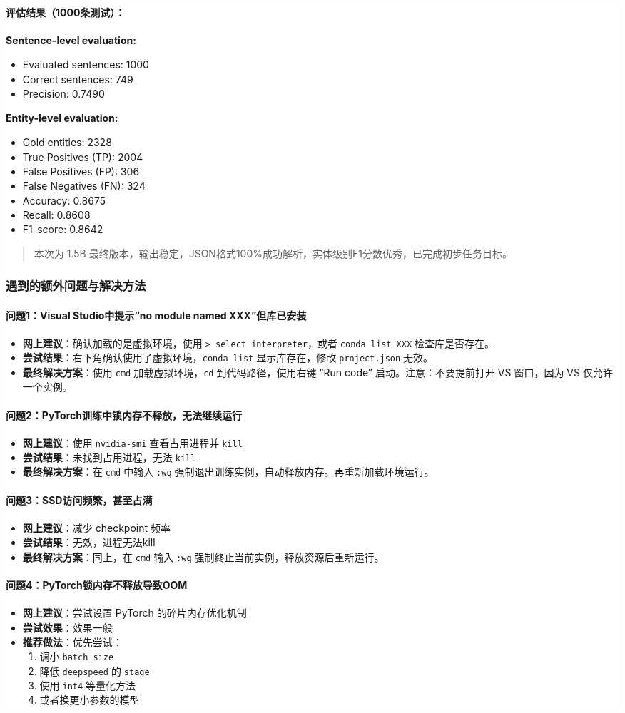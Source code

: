 #### 评估结果（1000条测试）：

**Sentence-level evaluation:**
- Evaluated sentences: 1000
- Correct sentences: 749
- Precision: 0.7490

**Entity-level evaluation:**
- Gold entities: 2328
- True Positives (TP): 2004
- False Positives (FP): 306
- False Negatives (FN): 324
- Accuracy: 0.8675
- Recall: 0.8608
- F1-score: 0.8642

> 本次为 1.5B 最终版本，输出稳定，JSON格式100%成功解析，实体级别F1分数优秀，已完成初步任务目标。
### 遇到的额外问题与解决方法

#### 问题1：Visual Studio中提示“no module named XXX”但库已安装
- **网上建议**：确认加载的是虚拟环境，使用 `> select interpreter`，或者 `conda list XXX` 检查库是否存在。
- **尝试结果**：右下角确认使用了虚拟环境，`conda list` 显示库存在，修改 `project.json` 无效。
- **最终解决方案**：使用 `cmd` 加载虚拟环境，`cd` 到代码路径，使用右键 “Run code” 启动。注意：不要提前打开 VS 窗口，因为 VS 仅允许一个实例。

#### 问题2：PyTorch训练中锁内存不释放，无法继续运行
- **网上建议**：使用 `nvidia-smi` 查看占用进程并 `kill`
- **尝试结果**：未找到占用进程，无法 `kill`
- **最终解决方案**：在 `cmd` 中输入 `:wq` 强制退出训练实例，自动释放内存。再重新加载环境运行。

#### 问题3：SSD访问频繁，甚至占满
- **网上建议**：减少 checkpoint 频率
- **尝试结果**：无效，进程无法kill
- **最终解决方案**：同上，在 `cmd` 输入 `:wq` 强制终止当前实例，释放资源后重新运行。

#### 问题4：PyTorch锁内存不释放导致OOM
- **网上建议**：尝试设置 PyTorch 的碎片内存优化机制
- **尝试效果**：效果一般
- **推荐做法**：优先尝试：
  1. 调小 `batch_size`
  2. 降低 `deepspeed` 的 `stage`
  3. 使用 `int4` 等量化方法
  4. 或者换更小参数的模型




